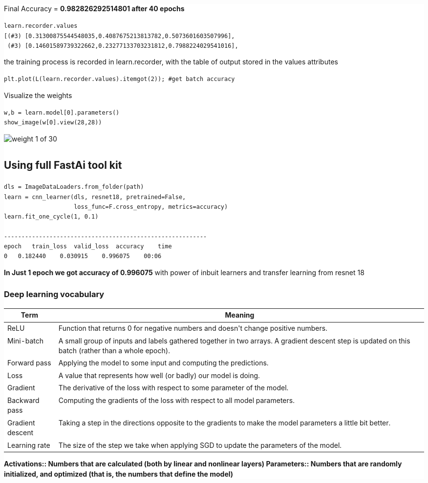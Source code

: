 Final Accuracy = **0.982826292514801 after 40 epochs**
```
learn.recorder.values
[(#3) [0.31300875544548035,0.4087675213813782,0.5073601603507996],
 (#3) [0.14601589739322662,0.23277133703231812,0.7988224029541016],
```
the training process is recorded in learn.recorder, with the table of output stored in the values attributes

```
plt.plot(L(learn.recorder.values).itemgot(2)); #get batch accuracy
```

Visualize the weights

```
w,b = learn.model[0].parameters()
show_image(w[0].view(28,28))
```
![weight 1 of 30]({{site.url}}/images/16e3997547a6430bb022c1aeebf2f287.png)


## Using full FastAi tool kit

```
dls = ImageDataLoaders.from_folder(path)
learn = cnn_learner(dls, resnet18, pretrained=False,
                    loss_func=F.cross_entropy, metrics=accuracy)
learn.fit_one_cycle(1, 0.1)

----------------------------------------------------------
epoch 	train_loss 	valid_loss 	accuracy 	time
0 	0.182440 	0.030915 	0.996075 	00:06
```
**In Just 1 epoch we got accuracy of 0.996075** with power of inbuit learners and transfer learning from resnet	18

### Deep learning vocabulary

| Term | Meaning
|---|---|
|ReLU | Function that returns 0 for negative numbers and doesn't change positive numbers.
|Mini-batch | A small group of inputs and labels gathered together in two arrays. A gradient descent step is updated on this batch (rather than a whole epoch).
|Forward pass | Applying the model to some input and computing the predictions.
|Loss | A value that represents how well (or badly) our model is doing.
|Gradient | The derivative of the loss with respect to some parameter of the model.
|Backward pass | Computing the gradients of the loss with respect to all model parameters.
|Gradient descent | Taking a step in the directions opposite to the gradients to make the model parameters a little bit better.
|Learning rate | The size of the step we take when applying SGD to update the parameters of the model.


**Activations:: Numbers that are calculated (both by linear and nonlinear layers)
Parameters:: Numbers that are randomly initialized, and optimized (that is, the numbers that define the model)**
